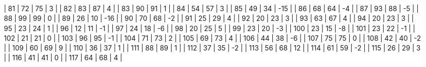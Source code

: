| 81 | 72 | 75 | 3 |
| 82 | 83 | 87 | 4 |
| 83 | 90 | 91 | 1 |
| 84 | 54 | 57 | 3 |
| 85 | 49 | 34 | -15 |
| 86 | 68 | 64 | -4 |
| 87 | 93 | 88 | -5 |
| 88 | 99 | 99 | 0 |
| 89 | 26 | 10 | -16 |
| 90 | 70 | 68 | -2 |
| 91 | 25 | 29 | 4 |
| 92 | 20 | 23 | 3 |
| 93 | 63 | 67 | 4 |
| 94 | 20 | 23 | 3 |
| 95 | 23 | 24 | 1 |
| 96 | 12 | 11 | -1 |
| 97 | 24 | 18 | -6 |
| 98 | 20 | 25 | 5 |
| 99 | 23 | 20 | -3 |
| 100 | 23 | 15 | -8 |
| 101 | 23 | 22 | -1 |
| 102 | 21 | 21 | 0 |
| 103 | 96 | 95 | -1 |
| 104 | 71 | 73 | 2 |
| 105 | 69 | 73 | 4 |
| 106 | 44 | 38 | -6 |
| 107 | 75 | 75 | 0 |
| 108 | 42 | 40 | -2 |
| 109 | 60 | 69 | 9 |
| 110 | 36 | 37 | 1 |
| 111 | 88 | 89 | 1 |
| 112 | 37 | 35 | -2 |
| 113 | 56 | 68 | 12 |
| 114 | 61 | 59 | -2 |
| 115 | 26 | 29 | 3 |
| 116 | 41 | 41 | 0 |
| 117 | 64 | 68 | 4 |